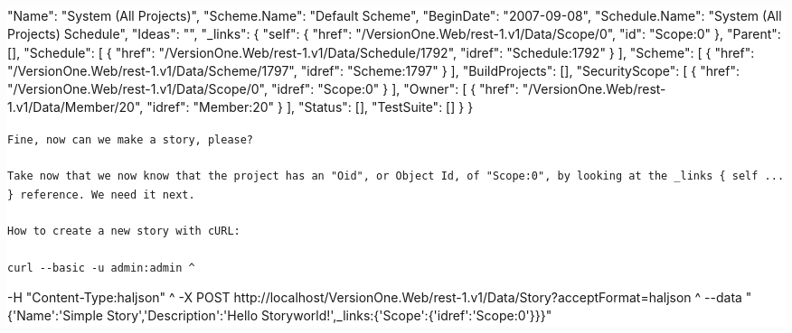   "Name": "System (All Projects)",
  "Scheme.Name": "Default Scheme",
  "BeginDate": "2007-09-08",
  "Schedule.Name": "System (All Projects) Schedule",
  "Ideas": "",
  "_links": {
    "self": {
      "href": "/VersionOne.Web/rest-1.v1/Data/Scope/0",
      "id": "Scope:0"
    },
    "Parent": [],
    "Schedule": [
      {
        "href": "/VersionOne.Web/rest-1.v1/Data/Schedule/1792",
        "idref": "Schedule:1792"
      }
    ],
    "Scheme": [
      {
        "href": "/VersionOne.Web/rest-1.v1/Data/Scheme/1797",
        "idref": "Scheme:1797"
      }
    ],
    "BuildProjects": [],
    "SecurityScope": [
      {
        "href": "/VersionOne.Web/rest-1.v1/Data/Scope/0",
        "idref": "Scope:0"
      }
    ],
    "Owner": [
      {
        "href": "/VersionOne.Web/rest-1.v1/Data/Member/20",
        "idref": "Member:20"
      }
    ],
    "Status": [],
    "TestSuite": []
  }
}

    Fine, now can we make a story, please?

    Take now that we now know that the project has an "Oid", or Object Id, of "Scope:0", by looking at the _links { self ... } reference. We need it next.

    How to create a new story with cURL:

    curl --basic -u admin:admin ^
-H "Content-Type:haljson" ^
-X POST http://localhost/VersionOne.Web/rest-1.v1/Data/Story?acceptFormat=haljson ^
--data "{'Name':'Simple Story','Description':'Hello Storyworld!',_links:{'Scope':{'idref':'Scope:0'}}}"
